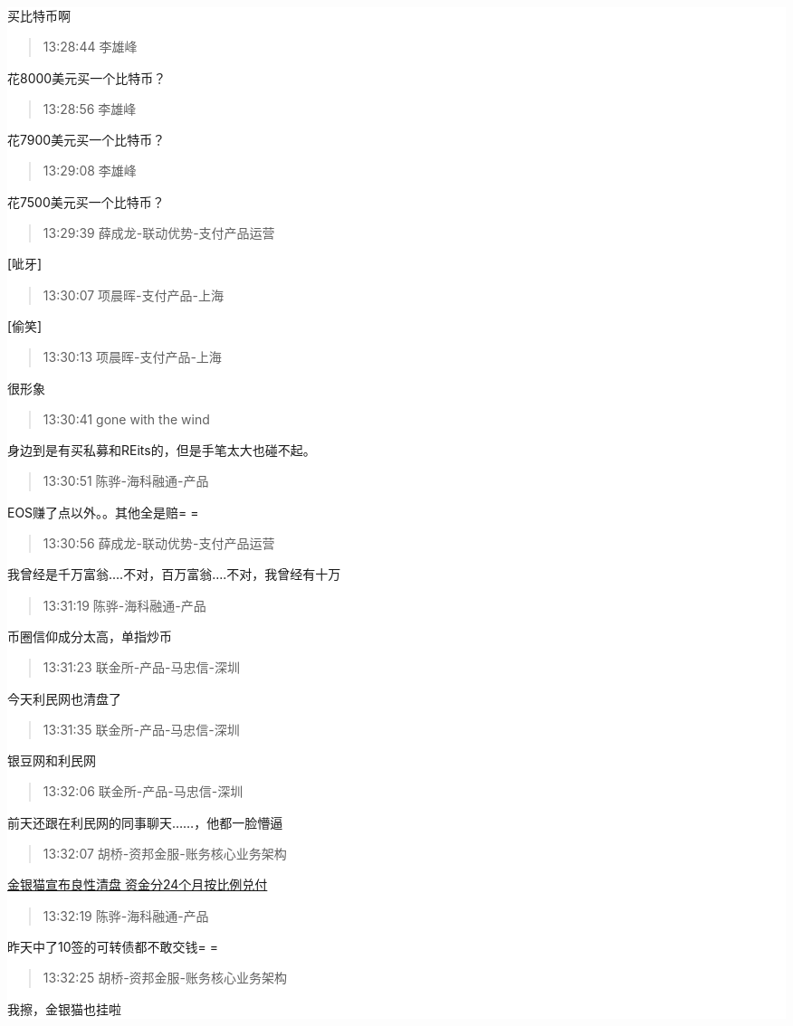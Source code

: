 买比特币啊  
   
> 13:28:44  李雄峰  
   
花8000美元买一个比特币？  
   
> 13:28:56  李雄峰  
   
花7900美元买一个比特币？  
   
> 13:29:08  李雄峰  
   
花7500美元买一个比特币？  
   
> 13:29:39  薛成龙-联动优势-支付产品运营  
   
[呲牙]  
   
> 13:30:07  项晨晖-支付产品-上海  
   
[偷笑]  
   
> 13:30:13  项晨晖-支付产品-上海  
   
很形象  
   
> 13:30:41  gone with the wind  
   
身边到是有买私募和REits的，但是手笔太大也碰不起。  
   
> 13:30:51  陈骅-海科融通-产品  
   
EOS赚了点以外。。其他全是赔= =  
   
> 13:30:56  薛成龙-联动优势-支付产品运营  
   
我曾经是千万富翁....不对，百万富翁....不对，我曾经有十万  
   
> 13:31:19  陈骅-海科融通-产品  
   
币圈信仰成分太高，单指炒币  
   
> 13:31:23  联金所-产品-马忠信-深圳  
   
今天利民网也清盘了  
   
> 13:31:35  联金所-产品-马忠信-深圳  
   
银豆网和利民网  
   
> 13:32:06  联金所-产品-马忠信-深圳  
   
前天还跟在利民网的同事聊天……，他都一脸懵逼  
   
> 13:32:07  胡桥-资邦金服-账务核心业务架构  
   
[金银猫宣布良性清盘 资金分24个月按比例兑付](https://m.wdzj.com/news/other/2781444.html?source=3)  
   
> 13:32:19  陈骅-海科融通-产品  
   
昨天中了10签的可转债都不敢交钱= =  
   
> 13:32:25  胡桥-资邦金服-账务核心业务架构  
   
我擦，金银猫也挂啦  
   